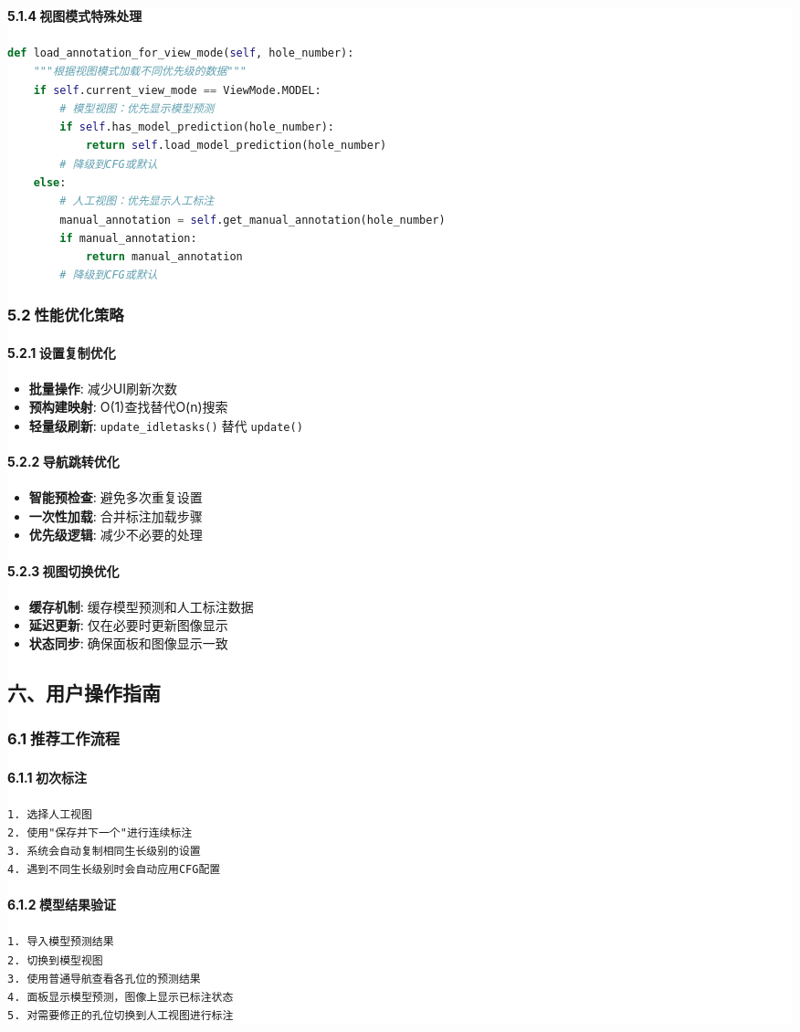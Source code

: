 #### 5.1.4 视图模式特殊处理
```python
def load_annotation_for_view_mode(self, hole_number):
    """根据视图模式加载不同优先级的数据"""
    if self.current_view_mode == ViewMode.MODEL:
        # 模型视图：优先显示模型预测
        if self.has_model_prediction(hole_number):
            return self.load_model_prediction(hole_number)
        # 降级到CFG或默认
    else:
        # 人工视图：优先显示人工标注
        manual_annotation = self.get_manual_annotation(hole_number)
        if manual_annotation:
            return manual_annotation
        # 降级到CFG或默认
```

### 5.2 性能优化策略

#### 5.2.1 设置复制优化
- **批量操作**: 减少UI刷新次数
- **预构建映射**: O(1)查找替代O(n)搜索
- **轻量级刷新**: `update_idletasks()` 替代 `update()`

#### 5.2.2 导航跳转优化
- **智能预检查**: 避免多次重复设置
- **一次性加载**: 合并标注加载步骤
- **优先级逻辑**: 减少不必要的处理

#### 5.2.3 视图切换优化
- **缓存机制**: 缓存模型预测和人工标注数据
- **延迟更新**: 仅在必要时更新图像显示
- **状态同步**: 确保面板和图像显示一致

## 六、用户操作指南

### 6.1 推荐工作流程

#### 6.1.1 初次标注
```
1. 选择人工视图
2. 使用"保存并下一个"进行连续标注
3. 系统会自动复制相同生长级别的设置
4. 遇到不同生长级别时会自动应用CFG配置
```

#### 6.1.2 模型结果验证
```
1. 导入模型预测结果
2. 切换到模型视图
3. 使用普通导航查看各孔位的预测结果
4. 面板显示模型预测，图像上显示已标注状态
5. 对需要修正的孔位切换到人工视图进行标注
```

